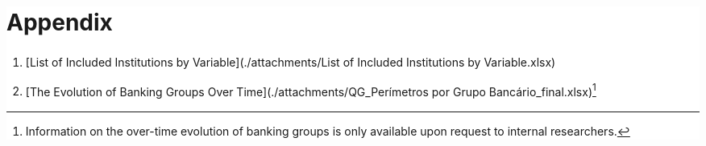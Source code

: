 
# Appendix

1.    [List of Included Institutions by Variable](./attachments/List of Included Institutions by Variable.xlsx)

2.    [The Evolution of Banking Groups Over Time](./attachments/QG_Perímetros por Grupo Bancário_final.xlsx)[^9]


[^9]: Information on the over-time evolution of banking groups is only available upon request to internal researchers.


[^1]: The yearly date reflects year-end information, except for interest rates which are computed as the average of the quarterly interest rates and income statement variables which are summed up over the period.
[^2]: To see the labels in Portuguese type the following command line in Stata: “label language pt”.
[^3]: Conditions for data access for external researchers are detailed in the *[Guide for Researchers Using Banco de Portugal Microdata Research Laboratory (BPLIM) Data](https://msites-dee-bplim-prd.azurewebsites.net/sites/default/files/guide_for_researchers_v2021_v2.pdf)*.
[^4]: Please refer to the section [Description of Variables](#description-of-variables) for more details.
[^5]: The yearly date reflects year-end information, except for interest rates which are computed as the average of the quarterly interest rates.
[^6]: Please refer to the ["Historical Series - Portuguese Banking Sector 1990-2018" report](https://www.bportugal.pt/sites/default/files/anexos/pdf-boletim/historical_series_portuguese_banking_system.pdf) for more details.
[^7]: Information on geographical distribution (by region and municipality) of branch network is available upon request.
[^8]: Please note that the summary statistics are run based on the perturbed data.